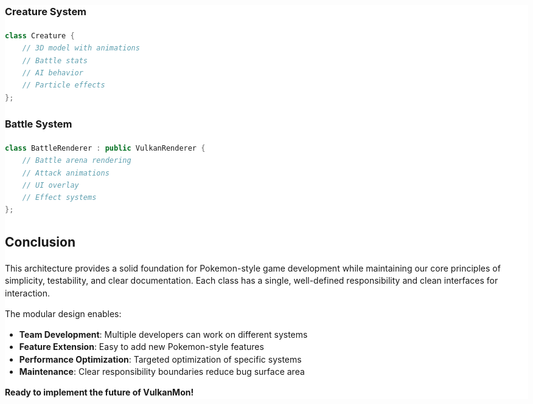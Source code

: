 ### Creature System
```cpp
class Creature {
    // 3D model with animations
    // Battle stats
    // AI behavior
    // Particle effects
};
```

### Battle System
```cpp
class BattleRenderer : public VulkanRenderer {
    // Battle arena rendering
    // Attack animations
    // UI overlay
    // Effect systems
};
```

## Conclusion

This architecture provides a solid foundation for Pokemon-style game development while maintaining our core principles of simplicity, testability, and clear documentation. Each class has a single, well-defined responsibility and clean interfaces for interaction.

The modular design enables:
- **Team Development**: Multiple developers can work on different systems
- **Feature Extension**: Easy to add new Pokemon-style features
- **Performance Optimization**: Targeted optimization of specific systems
- **Maintenance**: Clear responsibility boundaries reduce bug surface area

**Ready to implement the future of VulkanMon!**